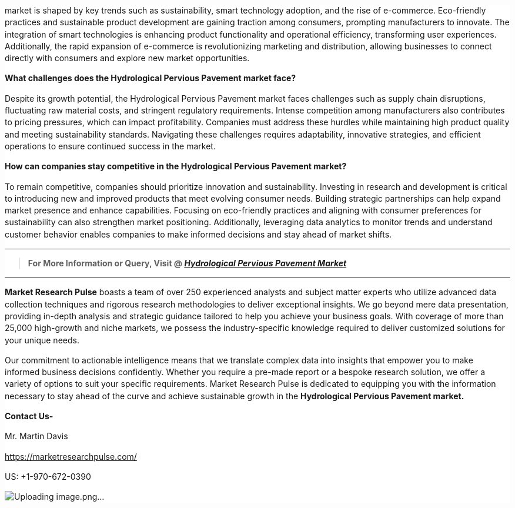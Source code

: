 market is shaped by key trends such as sustainability, smart technology adoption, and the rise of e-commerce. Eco-friendly practices and sustainable product development are gaining traction among consumers, prompting manufacturers to innovate. The integration of smart technologies is enhancing product functionality and operational efficiency, transforming user experiences. Additionally, the rapid expansion of e-commerce is revolutionizing marketing and distribution, allowing businesses to connect directly with consumers and explore new market opportunities.</p><p><strong>What challenges does the Hydrological Pervious Pavement market face?</strong></p><p>Despite its growth potential, the Hydrological Pervious Pavement market faces challenges such as supply chain disruptions, fluctuating raw material costs, and stringent regulatory requirements. Intense competition among manufacturers also contributes to pricing pressures, which can impact profitability. Companies must address these hurdles while maintaining high product quality and meeting sustainability standards. Navigating these challenges requires adaptability, innovative strategies, and efficient operations to ensure continued success in the market.</p><p><strong>How can companies stay competitive in the Hydrological Pervious Pavement market?</strong></p><p>To remain competitive, companies should prioritize innovation and sustainability. Investing in research and development is critical to introducing new and improved products that meet evolving consumer needs. Building strategic partnerships can help expand market presence and enhance capabilities. Focusing on eco-friendly practices and aligning with consumer preferences for sustainability can also strengthen market positioning. Additionally, leveraging data analytics to monitor trends and understand customer behavior enables companies to make informed decisions and stay ahead of market shifts.</p><hr /><blockquote><p><strong>For More Information or Query, Visit @&nbsp;<em><a href="https://marketresearchpulse.com/report/142542/hydrological-pervious-pavement-market?utm_source=Linkedin&utm_medium=0114">Hydrological Pervious Pavement Market</a></em></strong></p></blockquote><hr /><p><strong>Market Research Pulse</strong> boasts a team of over 250 experienced analysts and subject matter experts who utilize advanced data collection techniques and rigorous research methodologies to deliver exceptional insights. We go beyond mere data presentation, providing in-depth analysis and strategic guidance tailored to help you achieve your business goals. With coverage of more than 25,000 high-growth and niche markets, we possess the industry-specific knowledge required to deliver customized solutions for your unique needs.</p><p>Our commitment to actionable intelligence means that we translate complex data into insights that empower you to make informed business decisions confidently. Whether you require a pre-made report or a bespoke research solution, we offer a variety of options to suit your specific requirements. Market Research Pulse is dedicated to equipping you with the information necessary to stay ahead of the curve and achieve sustainable growth in the <strong>Hydrological Pervious Pavement market.</strong></p><p><strong>Contact Us-</strong></p><p>Mr. Martin Davis</p><p>https://marketresearchpulse.com/</p><p>US: +1-970-672-0390</p>
![Uploading image.png…]()
